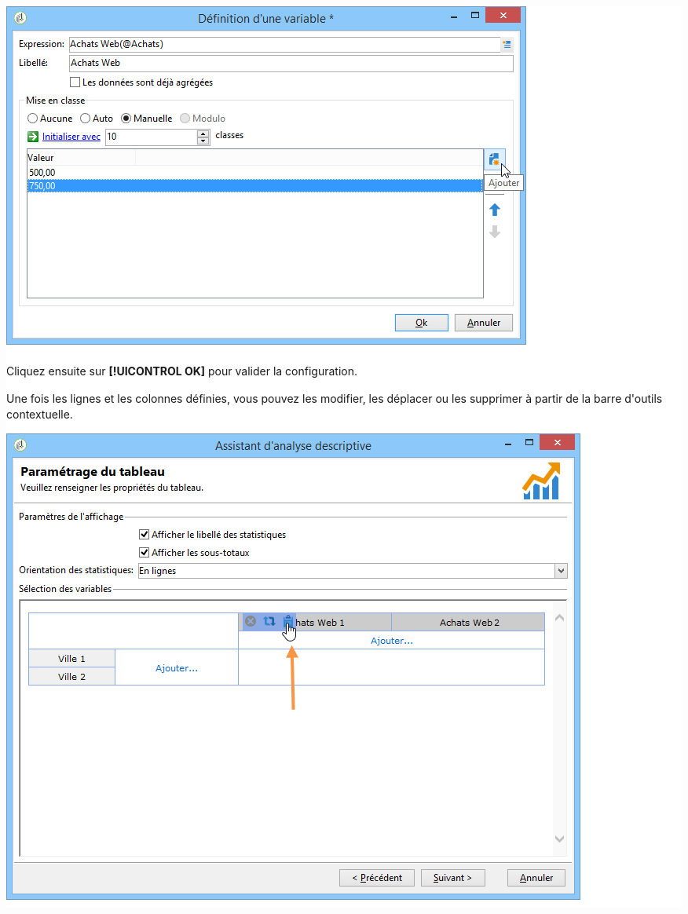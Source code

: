 ![](assets/reporting_descriptive_quickstart_step_2a.png)

Cliquez ensuite sur **[!UICONTROL OK]** pour valider la configuration.

Une fois les lignes et les colonnes définies, vous pouvez les modifier, les déplacer ou les supprimer à partir de la barre d&#39;outils contextuelle.

![](assets/reporting_descriptive_quickstart_step_2b.png)
